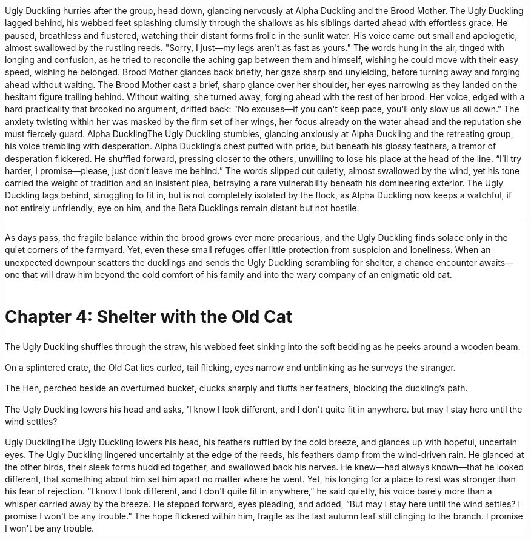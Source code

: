 Ugly Duckling hurries after the group, head down, glancing nervously at Alpha Duckling and the Brood Mother. The Ugly Duckling lagged behind, his webbed feet splashing clumsily through the shallows as his siblings darted ahead with effortless grace. He paused, breathless and flustered, watching their distant forms frolic in the sunlit water. His voice came out small and apologetic, almost swallowed by the rustling reeds. "Sorry, I just—my legs aren't as fast as yours." The words hung in the air, tinged with longing and confusion, as he tried to reconcile the aching gap between them and himself, wishing he could move with their easy speed, wishing he belonged.
Brood Mother glances back briefly, her gaze sharp and unyielding, before turning away and forging ahead without waiting. The Brood Mother cast a brief, sharp glance over her shoulder, her eyes narrowing as they landed on the hesitant figure trailing behind. Without waiting, she turned away, forging ahead with the rest of her brood. Her voice, edged with a hard practicality that brooked no argument, drifted back: "No excuses—if you can't keep pace, you'll only slow us all down." The anxiety twisting within her was masked by the firm set of her wings, her focus already on the water ahead and the reputation she must fiercely guard.
Alpha DucklingThe Ugly Duckling stumbles, glancing anxiously at Alpha Duckling and the retreating group, his voice trembling with desperation. Alpha Duckling’s chest puffed with pride, but beneath his glossy feathers, a tremor of desperation flickered. He shuffled forward, pressing closer to the others, unwilling to lose his place at the head of the line. “I’ll try harder, I promise—please, just don’t leave me behind.” The words slipped out quietly, almost swallowed by the wind, yet his tone carried the weight of tradition and an insistent plea, betraying a rare vulnerability beneath his domineering exterior.
The Ugly Duckling lags behind, struggling to fit in, but is not completely isolated by the flock, as Alpha Duckling now keeps a watchful, if not entirely unfriendly, eye on him, and the Beta Ducklings remain distant but not hostile.

----------------------------------------

As days pass, the fragile balance within the brood grows ever more precarious, and the Ugly Duckling finds solace only in the quiet corners of the farmyard. Yet, even these small refuges offer little protection from suspicion and loneliness. When an unexpected downpour scatters the ducklings and sends the Ugly Duckling scrambling for shelter, a chance encounter awaits—one that will draw him beyond the cold comfort of his family and into the wary company of an enigmatic old cat.

# Chapter 4: Shelter with the Old Cat

The Ugly Duckling shuffles through the straw, his webbed feet sinking into the soft bedding as he peeks around a wooden beam.

On a splintered crate, the Old Cat lies curled, tail flicking, eyes narrow and unblinking as he surveys the stranger.

The Hen, perched beside an overturned bucket, clucks sharply and fluffs her feathers, blocking the duckling’s path.

The Ugly Duckling lowers his head and asks, 'I know I look different, and I don't quite fit in anywhere. but may I stay here until the wind settles?

Ugly DucklingThe Ugly Duckling lowers his head, his feathers ruffled by the cold breeze, and glances up with hopeful, uncertain eyes. The Ugly Duckling lingered uncertainly at the edge of the reeds, his feathers damp from the wind-driven rain. He glanced at the other birds, their sleek forms huddled together, and swallowed back his nerves. He knew—had always known—that he looked different, that something about him set him apart no matter where he went. Yet, his longing for a place to rest was stronger than his fear of rejection. “I know I look different, and I don't quite fit in anywhere,” he said quietly, his voice barely more than a whisper carried away by the breeze. He stepped forward, eyes pleading, and added, “But may I stay here until the wind settles? I promise I won't be any trouble.” The hope flickered within him, fragile as the last autumn leaf still clinging to the branch.
I promise I won't be any trouble.
